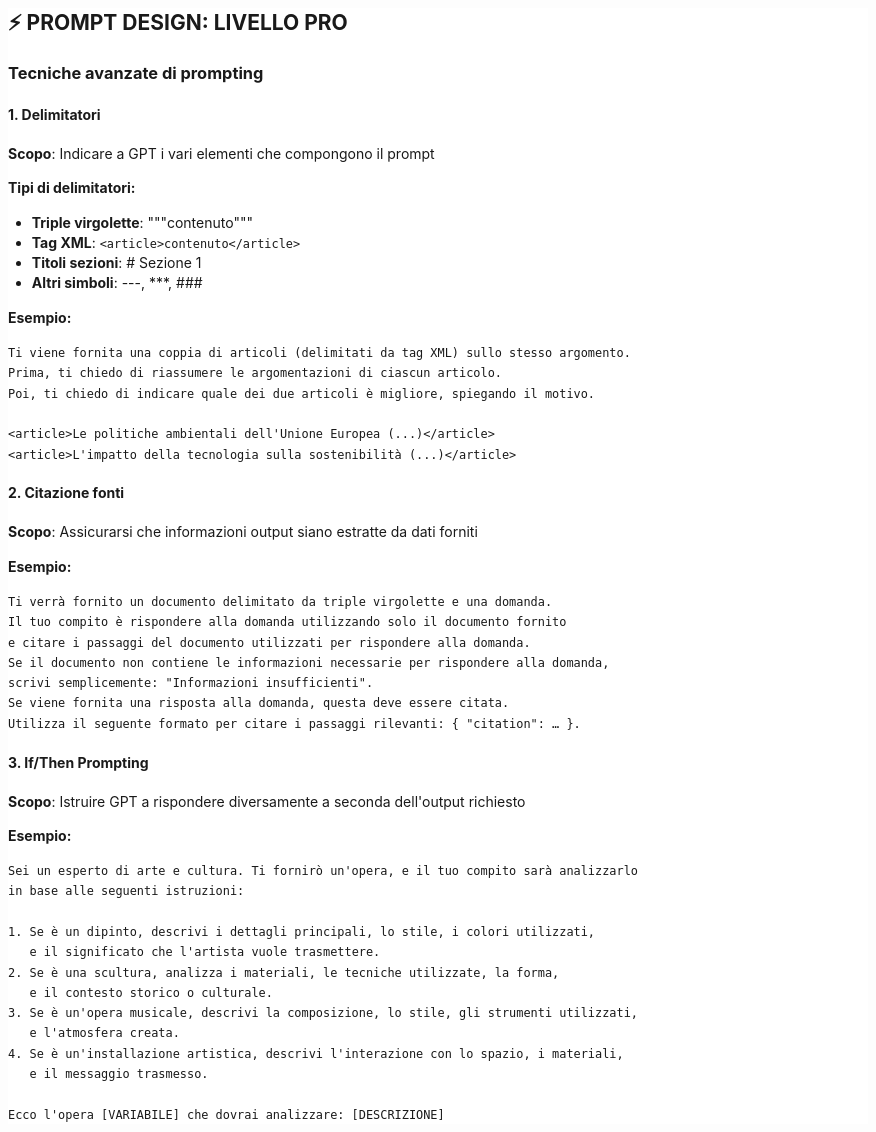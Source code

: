 
## **⚡ PROMPT DESIGN: LIVELLO PRO**

### **Tecniche avanzate di prompting**

#### **1. Delimitatori**
**Scopo**: Indicare a GPT i vari elementi che compongono il prompt

**Tipi di delimitatori:**
- **Triple virgolette**: """contenuto"""
- **Tag XML**: `<article>contenuto</article>`
- **Titoli sezioni**: # Sezione 1
- **Altri simboli**: ---, ***, ###

**Esempio:**
```
Ti viene fornita una coppia di articoli (delimitati da tag XML) sullo stesso argomento. 
Prima, ti chiedo di riassumere le argomentazioni di ciascun articolo. 
Poi, ti chiedo di indicare quale dei due articoli è migliore, spiegando il motivo.

<article>Le politiche ambientali dell'Unione Europea (...)</article> 
<article>L'impatto della tecnologia sulla sostenibilità (...)</article>
```

#### **2. Citazione fonti**
**Scopo**: Assicurarsi che informazioni output siano estratte da dati forniti

**Esempio:**
```
Ti verrà fornito un documento delimitato da triple virgolette e una domanda. 
Il tuo compito è rispondere alla domanda utilizzando solo il documento fornito 
e citare i passaggi del documento utilizzati per rispondere alla domanda. 
Se il documento non contiene le informazioni necessarie per rispondere alla domanda, 
scrivi semplicemente: "Informazioni insufficienti". 
Se viene fornita una risposta alla domanda, questa deve essere citata. 
Utilizza il seguente formato per citare i passaggi rilevanti: { "citation": … }.
```

#### **3. If/Then Prompting**
**Scopo**: Istruire GPT a rispondere diversamente a seconda dell'output richiesto

**Esempio:**
```
Sei un esperto di arte e cultura. Ti fornirò un'opera, e il tuo compito sarà analizzarlo 
in base alle seguenti istruzioni:

1. Se è un dipinto, descrivi i dettagli principali, lo stile, i colori utilizzati, 
   e il significato che l'artista vuole trasmettere.
2. Se è una scultura, analizza i materiali, le tecniche utilizzate, la forma, 
   e il contesto storico o culturale.
3. Se è un'opera musicale, descrivi la composizione, lo stile, gli strumenti utilizzati, 
   e l'atmosfera creata.
4. Se è un'installazione artistica, descrivi l'interazione con lo spazio, i materiali, 
   e il messaggio trasmesso.

Ecco l'opera [VARIABILE] che dovrai analizzare: [DESCRIZIONE]
```
